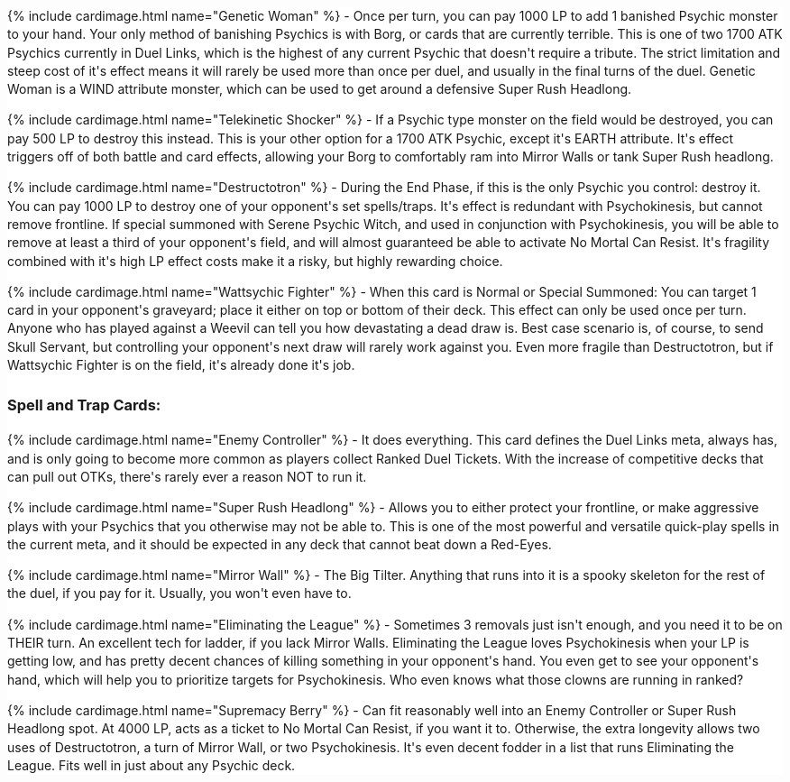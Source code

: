 {% include cardimage.html name="Genetic Woman" %} - Once per turn, you can pay 1000 LP to add 1 banished Psychic monster to your hand. Your only method of banishing Psychics is with Borg, or cards that are currently terrible. This is one of two 1700 ATK Psychics currently in Duel Links, which is the highest of any current Psychic that doesn't require a tribute. The strict limitation and steep cost of it's effect means it will rarely be used more than once per duel, and usually in the final turns of the duel. Genetic Woman is a WIND attribute monster, which can be used to get around a defensive Super Rush Headlong.

{% include cardimage.html name="Telekinetic Shocker" %} - If a Psychic type monster on the field would be destroyed, you can pay 500 LP to destroy this instead. This is your other option 
for a 1700 ATK Psychic, except it's EARTH attribute. It's effect triggers off of both battle and card effects, allowing your Borg to comfortably ram into 
Mirror Walls or tank Super Rush headlong.

{% include cardimage.html name="Destructotron" %} - During the End Phase, if this is the only Psychic you control: destroy it. You can pay 1000 LP to destroy one of your opponent's set spells/traps. It's effect is redundant with Psychokinesis, but cannot remove frontline. If special summoned with Serene Psychic Witch, and used in conjunction with Psychokinesis, you will be able to remove at least a third of your opponent's field, and will almost guaranteed be able to activate No Mortal Can Resist. It's fragility combined with it's high LP effect costs make it a risky, but highly rewarding choice.

{% include cardimage.html name="Wattsychic Fighter" %} - When this card is Normal or Special Summoned: You can target 1 card in your opponent's graveyard; place it either on top or bottom of their deck. This effect can only be used once per turn. Anyone who has played against a Weevil can tell you how devastating a dead draw is. Best case scenario is, of course, to send Skull Servant, but controlling your opponent's next draw will rarely work against you. Even more fragile than Destructotron, but if Wattsychic Fighter is on the field, it's already done it's job.

### Spell and Trap Cards:

{% include cardimage.html name="Enemy Controller" %} - It does everything. This card defines the Duel Links meta, always has, and is only going to become more common as players collect Ranked Duel Tickets. With the increase of competitive decks that can pull out OTKs, there's rarely ever a reason NOT to run it.

{% include cardimage.html name="Super Rush Headlong" %} - Allows you to either protect your frontline, or make aggressive plays with your Psychics that you otherwise may not be able to. This is one of the most powerful and versatile quick-play spells in the current meta, and it should be expected in any deck that cannot beat down a Red-Eyes.

{% include cardimage.html name="Mirror Wall" %} - The Big Tilter. Anything that runs into it is a spooky skeleton for the rest of the duel, if you pay for it. Usually, you won't even have to.

{% include cardimage.html name="Eliminating the League" %} - Sometimes 3 removals just isn't enough, and you need it to be on THEIR turn. An excellent tech for ladder, if you lack Mirror Walls. 
Eliminating the League loves Psychokinesis when your LP is getting low, and has pretty decent chances of killing something in your opponent's hand. You even get to see your opponent's hand, which will help you to prioritize targets for Psychokinesis. Who even knows what those clowns are running in ranked?

{% include cardimage.html name="Supremacy Berry" %} - Can fit reasonably well into an Enemy Controller or Super Rush Headlong spot. At 4000 LP, acts as a ticket to No Mortal Can Resist, if you want it to. Otherwise, the extra longevity allows two uses of Destructotron, a turn of Mirror Wall, or two Psychokinesis. It's even decent fodder in a list that runs Eliminating the League. Fits well in just about any Psychic deck.
